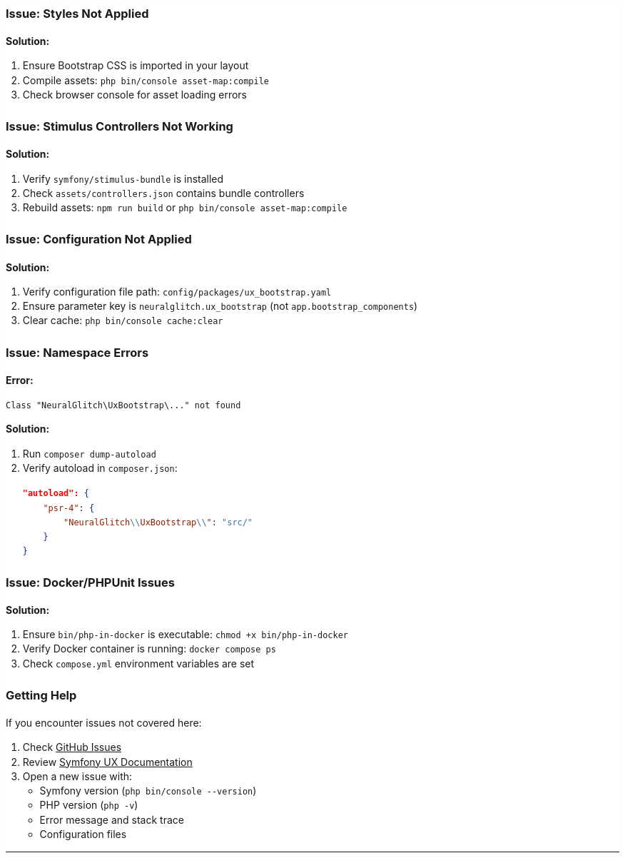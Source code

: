 ### Issue: Styles Not Applied

**Solution:**
1. Ensure Bootstrap CSS is imported in your layout
2. Compile assets: `php bin/console asset-map:compile`
3. Check browser console for asset loading errors

### Issue: Stimulus Controllers Not Working

**Solution:**
1. Verify `symfony/stimulus-bundle` is installed
2. Check `assets/controllers.json` contains bundle controllers
3. Rebuild assets: `npm run build` or `php bin/console asset-map:compile`

### Issue: Configuration Not Applied

**Solution:**
1. Verify configuration file path: `config/packages/ux_bootstrap.yaml`
2. Ensure parameter key is `neuralglitch.ux_bootstrap` (not `app.bootstrap_components`)
3. Clear cache: `php bin/console cache:clear`

### Issue: Namespace Errors

**Error:**
```
Class "NeuralGlitch\UxBootstrap\..." not found
```

**Solution:**
1. Run `composer dump-autoload`
2. Verify autoload in `composer.json`:
   ```json
   "autoload": {
       "psr-4": {
           "NeuralGlitch\\UxBootstrap\\": "src/"
       }
   }
   ```

### Issue: Docker/PHPUnit Issues

**Solution:**
1. Ensure `bin/php-in-docker` is executable: `chmod +x bin/php-in-docker`
2. Verify Docker container is running: `docker compose ps`
3. Check `compose.yml` environment variables are set

### Getting Help

If you encounter issues not covered here:

1. Check [GitHub Issues](https://github.com/neuralglitch/ux-bootstrap/issues)
2. Review [Symfony UX Documentation](https://ux.symfony.com/)
3. Open a new issue with:
   - Symfony version (`php bin/console --version`)
   - PHP version (`php -v`)
   - Error message and stack trace
   - Configuration files

---